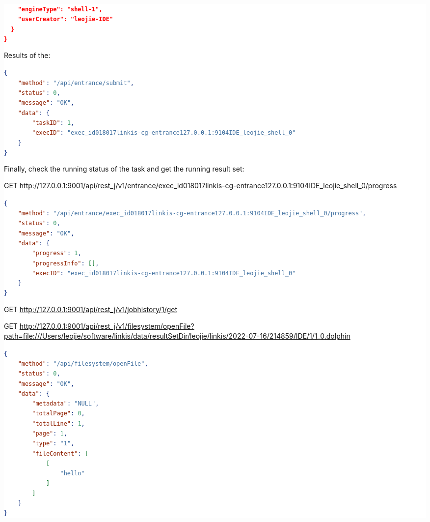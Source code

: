 ```json
    "engineType": "shell-1",
    "userCreator": "leojie-IDE"
  }
}
```

Results of the:

```json
{
    "method": "/api/entrance/submit",
    "status": 0,
    "message": "OK",
    "data": {
        "taskID": 1,
        "execID": "exec_id018017linkis-cg-entrance127.0.0.1:9104IDE_leojie_shell_0"
    }
}
```

Finally, check the running status of the task and get the running result set:

GET http://127.0.0.1:9001/api/rest_j/v1/entrance/exec_id018017linkis-cg-entrance127.0.0.1:9104IDE_leojie_shell_0/progress

```json
{
    "method": "/api/entrance/exec_id018017linkis-cg-entrance127.0.0.1:9104IDE_leojie_shell_0/progress",
    "status": 0,
    "message": "OK",
    "data": {
        "progress": 1,
        "progressInfo": [],
        "execID": "exec_id018017linkis-cg-entrance127.0.0.1:9104IDE_leojie_shell_0"
    }
}
```

GET http://127.0.0.1:9001/api/rest_j/v1/jobhistory/1/get

GET http://127.0.0.1:9001/api/rest_j/v1/filesystem/openFile?path=file:///Users/leojie/software/linkis/data/resultSetDir/leojie/linkis/2022-07-16/214859/IDE/1/1_0.dolphin

```json
{
    "method": "/api/filesystem/openFile",
    "status": 0,
    "message": "OK",
    "data": {
        "metadata": "NULL",
        "totalPage": 0,
        "totalLine": 1,
        "page": 1,
        "type": "1",
        "fileContent": [
            [
                "hello"
            ]
        ]
    }
}
```
